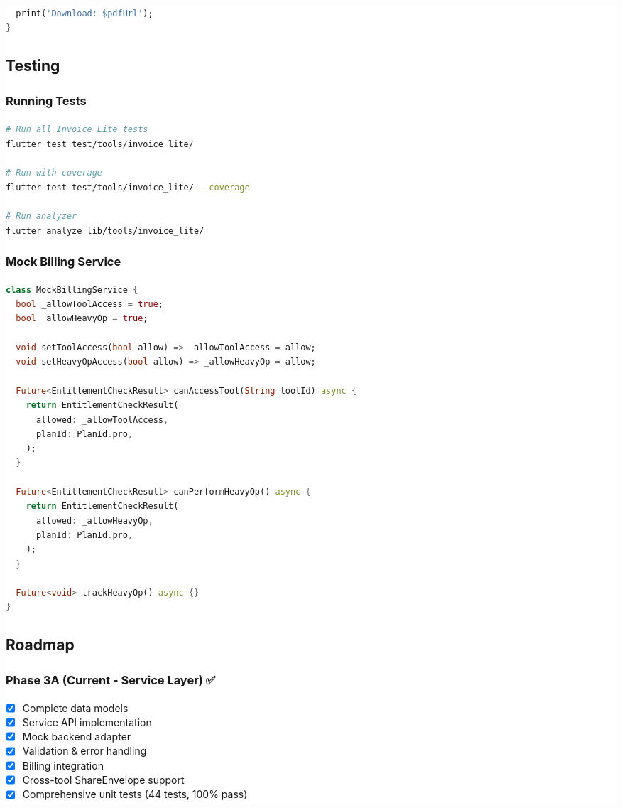 ```dart
  print('Download: $pdfUrl');
}
```

## Testing

### Running Tests

```bash
# Run all Invoice Lite tests
flutter test test/tools/invoice_lite/

# Run with coverage
flutter test test/tools/invoice_lite/ --coverage

# Run analyzer
flutter analyze lib/tools/invoice_lite/
```

### Mock Billing Service

```dart
class MockBillingService {
  bool _allowToolAccess = true;
  bool _allowHeavyOp = true;

  void setToolAccess(bool allow) => _allowToolAccess = allow;
  void setHeavyOpAccess(bool allow) => _allowHeavyOp = allow;

  Future<EntitlementCheckResult> canAccessTool(String toolId) async {
    return EntitlementCheckResult(
      allowed: _allowToolAccess,
      planId: PlanId.pro,
    );
  }
  
  Future<EntitlementCheckResult> canPerformHeavyOp() async {
    return EntitlementCheckResult(
      allowed: _allowHeavyOp,
      planId: PlanId.pro,
    );
  }
  
  Future<void> trackHeavyOp() async {}
}
```

## Roadmap

### Phase 3A (Current - Service Layer) ✅
- [x] Complete data models
- [x] Service API implementation
- [x] Mock backend adapter
- [x] Validation & error handling
- [x] Billing integration
- [x] Cross-tool ShareEnvelope support
- [x] Comprehensive unit tests (44 tests, 100% pass)
